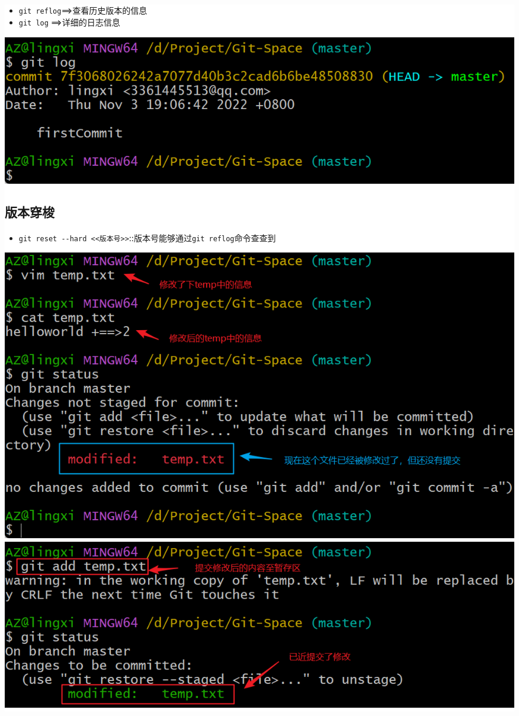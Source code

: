 
- `git reflog`==>查看历史版本的信息
- `git log` 	    ==>详细的日志信息

![image.png](Git.assets/1667473677672-ca3885b1-4a75-4eca-853a-e3eef94ac8fb.png)
## 版本穿梭

- `git reset --hard <<版本号>>`::版本号能够通过`git reflog`命令查查到

![image.png](Git.assets/1667473911834-f50166b2-4753-4024-a4c9-40927ce8868b.png)
![image.png](Git.assets/1667474020644-04627320-ccf8-477e-8b71-e1c39df9af61.png)